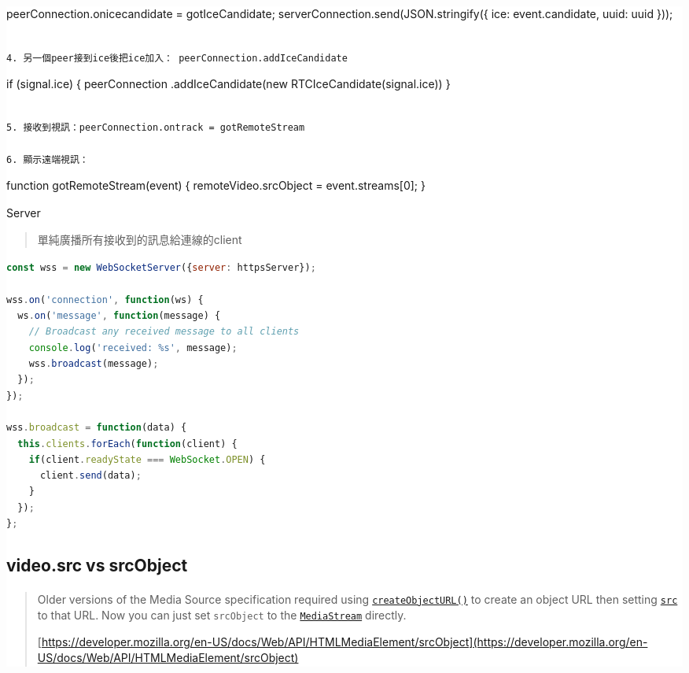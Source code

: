 ```  
```
peerConnection.onicecandidate = gotIceCandidate;
serverConnection.send(JSON.stringify({ ice: event.candidate, uuid: uuid }));
```

4. 另一個peer接到ice後把ice加入： peerConnection.addIceCandidate
```
if (signal.ice) {
    peerConnection
      .addIceCandidate(new RTCIceCandidate(signal.ice))
}
```

5. 接收到視訊：peerConnection.ontrack = gotRemoteStream

6. 顯示遠端視訊： 
```
function gotRemoteStream(event) {
  remoteVideo.srcObject = event.streams[0];
}
```
```

Server

> 單純廣播所有接收到的訊息給連線的client

```javascript
const wss = new WebSocketServer({server: httpsServer});

wss.on('connection', function(ws) {
  ws.on('message', function(message) {
    // Broadcast any received message to all clients
    console.log('received: %s', message);
    wss.broadcast(message);
  });
});

wss.broadcast = function(data) {
  this.clients.forEach(function(client) {
    if(client.readyState === WebSocket.OPEN) {
      client.send(data);
    }
  });
};
```

## video.src vs srcObject

> Older versions of the Media Source specification required using [`createObjectURL()`](https://developer.mozilla.org/en-US/docs/Web/API/URL/createObjectURL) to create an object URL then setting [`src`](https://developer.mozilla.org/en-US/docs/Web/API/HTMLMediaElement/src) to that URL. Now you can just set `srcObject` to the [`MediaStream`](https://developer.mozilla.org/en-US/docs/Web/API/MediaStream) directly.
>
> [https://developer.mozilla.org/en-US/docs/Web/API/HTMLMediaElement/srcObject](https://developer.mozilla.org/en-US/docs/Web/API/HTMLMediaElement/srcObject)
